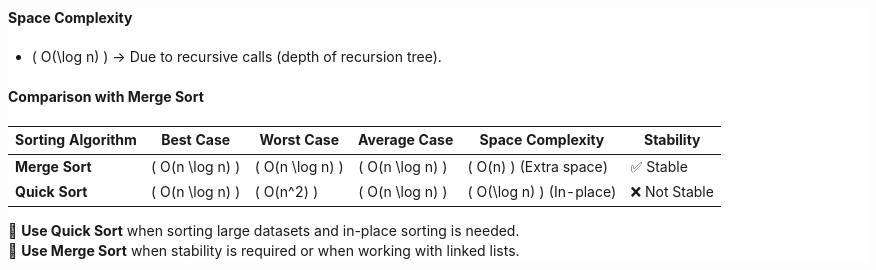 #### **Space Complexity**

- \( O(\log n) \) → Due to recursive calls (depth of recursion tree).

#### **Comparison with Merge Sort**

| Sorting Algorithm | Best Case | Worst Case | Average Case | Space Complexity | Stability |
|------------------|-----------|------------|-------------|------------------|-----------|
| **Merge Sort** | \( O(n \log n) \) | \( O(n \log n) \) | \( O(n \log n) \) | \( O(n) \) (Extra space) | ✅ Stable |
| **Quick Sort** | \( O(n \log n) \) | \( O(n^2) \) | \( O(n \log n) \) | \( O(\log n) \) (In-place) | ❌ Not Stable |

🔹 **Use Quick Sort** when sorting large datasets and in-place sorting is needed.  
🔹 **Use Merge Sort** when stability is required or when working with linked lists.
